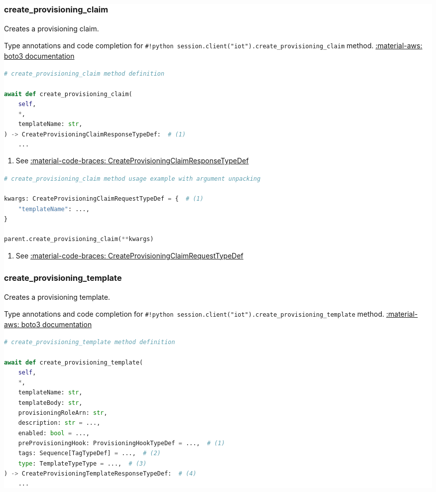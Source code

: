 ### create\_provisioning\_claim

Creates a provisioning claim.

Type annotations and code completion for `#!python session.client("iot").create_provisioning_claim` method.
[:material-aws: boto3 documentation](https://boto3.amazonaws.com/v1/documentation/api/latest/reference/services/iot.html#IoT.Client)

```python
# create_provisioning_claim method definition

await def create_provisioning_claim(
    self,
    *,
    templateName: str,
) -> CreateProvisioningClaimResponseTypeDef:  # (1)
    ...
```

1. See [:material-code-braces: CreateProvisioningClaimResponseTypeDef](./type_defs.md#createprovisioningclaimresponsetypedef)


```python
# create_provisioning_claim method usage example with argument unpacking

kwargs: CreateProvisioningClaimRequestTypeDef = {  # (1)
    "templateName": ...,
}

parent.create_provisioning_claim(**kwargs)
```

1. See [:material-code-braces: CreateProvisioningClaimRequestTypeDef](./type_defs.md#createprovisioningclaimrequesttypedef)

### create\_provisioning\_template

Creates a provisioning template.

Type annotations and code completion for `#!python session.client("iot").create_provisioning_template` method.
[:material-aws: boto3 documentation](https://boto3.amazonaws.com/v1/documentation/api/latest/reference/services/iot.html#IoT.Client)

```python
# create_provisioning_template method definition

await def create_provisioning_template(
    self,
    *,
    templateName: str,
    templateBody: str,
    provisioningRoleArn: str,
    description: str = ...,
    enabled: bool = ...,
    preProvisioningHook: ProvisioningHookTypeDef = ...,  # (1)
    tags: Sequence[TagTypeDef] = ...,  # (2)
    type: TemplateTypeType = ...,  # (3)
) -> CreateProvisioningTemplateResponseTypeDef:  # (4)
    ...
```
